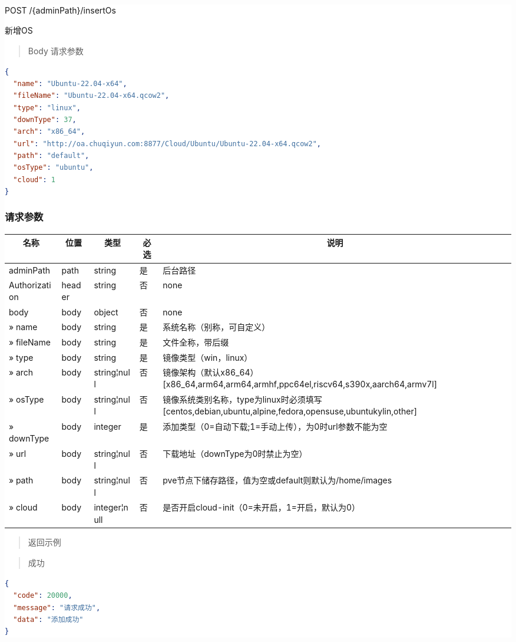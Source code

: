 POST /{adminPath}/insertOs

新增OS

> Body 请求参数

```json
{
  "name": "Ubuntu-22.04-x64",
  "fileName": "Ubuntu-22.04-x64.qcow2",
  "type": "linux",
  "downType": 37,
  "arch": "x86_64",
  "url": "http://oa.chuqiyun.com:8877/Cloud/Ubuntu/Ubuntu-22.04-x64.qcow2",
  "path": "default",
  "osType": "ubuntu",
  "cloud": 1
}
```

### 请求参数

|名称|位置|类型|必选|说明|
|---|---|---|---|---|
|adminPath|path|string| 是 |后台路径|
|Authorization|header|string| 否 |none|
|body|body|object| 否 |none|
|» name|body|string| 是 |系统名称（别称，可自定义）|
|» fileName|body|string| 是 |文件全称，带后缀|
|» type|body|string| 是 |镜像类型（win，linux）|
|» arch|body|string¦null| 否 |镜像架构（默认x86_64）[x86_64,arm64,arm64,armhf,ppc64el,riscv64,s390x,aarch64,armv7l]|
|» osType|body|string¦null| 否 |镜像系统类别名称，type为linux时必须填写[centos,debian,ubuntu,alpine,fedora,opensuse,ubuntukylin,other]|
|» downType|body|integer| 是 |添加类型（0=自动下载;1=手动上传），为0时url参数不能为空|
|» url|body|string¦null| 否 |下载地址（downType为0时禁止为空）|
|» path|body|string¦null| 否 |pve节点下储存路径，值为空或default则默认为/home/images|
|» cloud|body|integer¦null| 否 |是否开启cloud-init（0=未开启，1=开启，默认为0）|

> 返回示例

> 成功

```json
{
  "code": 20000,
  "message": "请求成功",
  "data": "添加成功"
}
```
